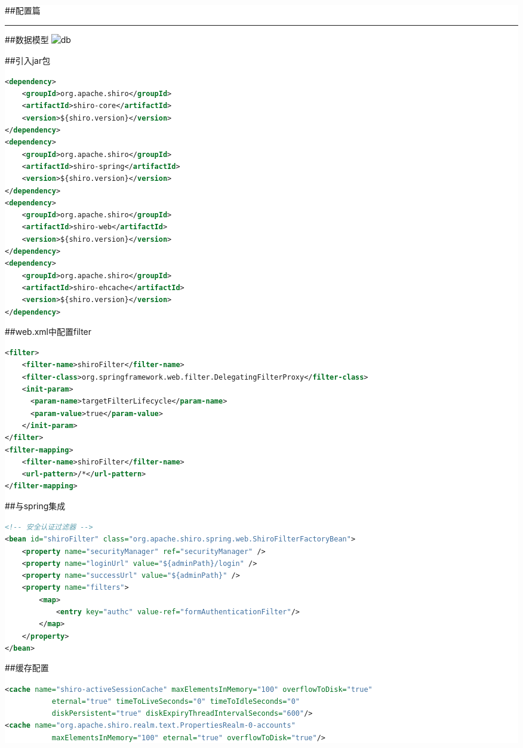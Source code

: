  
##配置篇
***
##数据模型
![db](C:\Users\user\Desktop\simpledb.png)

##引入jar包
```xml
<dependency>
    <groupId>org.apache.shiro</groupId>
    <artifactId>shiro-core</artifactId>
    <version>${shiro.version}</version>
</dependency>
<dependency>
    <groupId>org.apache.shiro</groupId>
    <artifactId>shiro-spring</artifactId>
    <version>${shiro.version}</version>
</dependency>
<dependency>
    <groupId>org.apache.shiro</groupId>
    <artifactId>shiro-web</artifactId>
    <version>${shiro.version}</version>
</dependency>
<dependency>
    <groupId>org.apache.shiro</groupId>
    <artifactId>shiro-ehcache</artifactId>
    <version>${shiro.version}</version>
</dependency>  
```
##web.xml中配置filter
```xml
<filter>
    <filter-name>shiroFilter</filter-name>
    <filter-class>org.springframework.web.filter.DelegatingFilterProxy</filter-class>
    <init-param>
      <param-name>targetFilterLifecycle</param-name>
      <param-value>true</param-value>
    </init-param>
</filter>
<filter-mapping>
    <filter-name>shiroFilter</filter-name>
    <url-pattern>/*</url-pattern>
</filter-mapping>
```
##与spring集成
```xml
<!-- 安全认证过滤器 -->
<bean id="shiroFilter" class="org.apache.shiro.spring.web.ShiroFilterFactoryBean">
    <property name="securityManager" ref="securityManager" />
    <property name="loginUrl" value="${adminPath}/login" />
    <property name="successUrl" value="${adminPath}" />
    <property name="filters">
        <map>
            <entry key="authc" value-ref="formAuthenticationFilter"/>
        </map>
    </property>
</bean>  
 ```
##缓存配置
```xml
<cache name="shiro-activeSessionCache" maxElementsInMemory="100" overflowToDisk="true"
           eternal="true" timeToLiveSeconds="0" timeToIdleSeconds="0"
           diskPersistent="true" diskExpiryThreadIntervalSeconds="600"/>
<cache name="org.apache.shiro.realm.text.PropertiesRealm-0-accounts"
           maxElementsInMemory="100" eternal="true" overflowToDisk="true"/>  
```